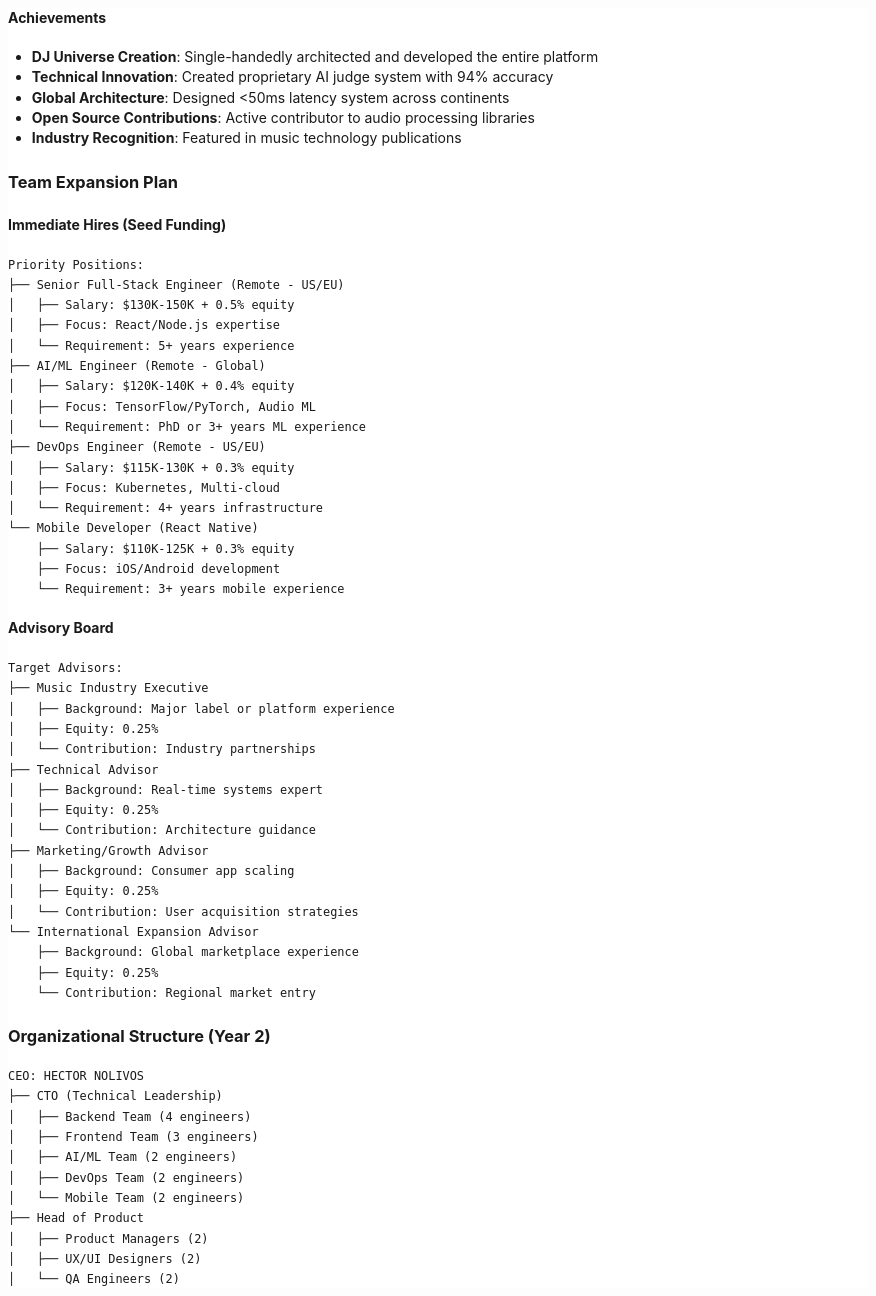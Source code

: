 #### **Achievements**
- **DJ Universe Creation**: Single-handedly architected and developed the entire platform
- **Technical Innovation**: Created proprietary AI judge system with 94% accuracy
- **Global Architecture**: Designed <50ms latency system across continents
- **Open Source Contributions**: Active contributor to audio processing libraries
- **Industry Recognition**: Featured in music technology publications

### **Team Expansion Plan**

#### **Immediate Hires (Seed Funding)**
```
Priority Positions:
├── Senior Full-Stack Engineer (Remote - US/EU)
│   ├── Salary: $130K-150K + 0.5% equity
│   ├── Focus: React/Node.js expertise
│   └── Requirement: 5+ years experience
├── AI/ML Engineer (Remote - Global)
│   ├── Salary: $120K-140K + 0.4% equity
│   ├── Focus: TensorFlow/PyTorch, Audio ML
│   └── Requirement: PhD or 3+ years ML experience
├── DevOps Engineer (Remote - US/EU)
│   ├── Salary: $115K-130K + 0.3% equity
│   ├── Focus: Kubernetes, Multi-cloud
│   └── Requirement: 4+ years infrastructure
└── Mobile Developer (React Native)
    ├── Salary: $110K-125K + 0.3% equity
    ├── Focus: iOS/Android development
    └── Requirement: 3+ years mobile experience
```

#### **Advisory Board**
```
Target Advisors:
├── Music Industry Executive
│   ├── Background: Major label or platform experience
│   ├── Equity: 0.25%
│   └── Contribution: Industry partnerships
├── Technical Advisor
│   ├── Background: Real-time systems expert
│   ├── Equity: 0.25%
│   └── Contribution: Architecture guidance
├── Marketing/Growth Advisor
│   ├── Background: Consumer app scaling
│   ├── Equity: 0.25%
│   └── Contribution: User acquisition strategies
└── International Expansion Advisor
    ├── Background: Global marketplace experience
    ├── Equity: 0.25%
    └── Contribution: Regional market entry
```

### **Organizational Structure (Year 2)**
```
CEO: HECTOR NOLIVOS
├── CTO (Technical Leadership)
│   ├── Backend Team (4 engineers)
│   ├── Frontend Team (3 engineers)
│   ├── AI/ML Team (2 engineers)
│   ├── DevOps Team (2 engineers)
│   └── Mobile Team (2 engineers)
├── Head of Product
│   ├── Product Managers (2)
│   ├── UX/UI Designers (2)
│   └── QA Engineers (2)
```